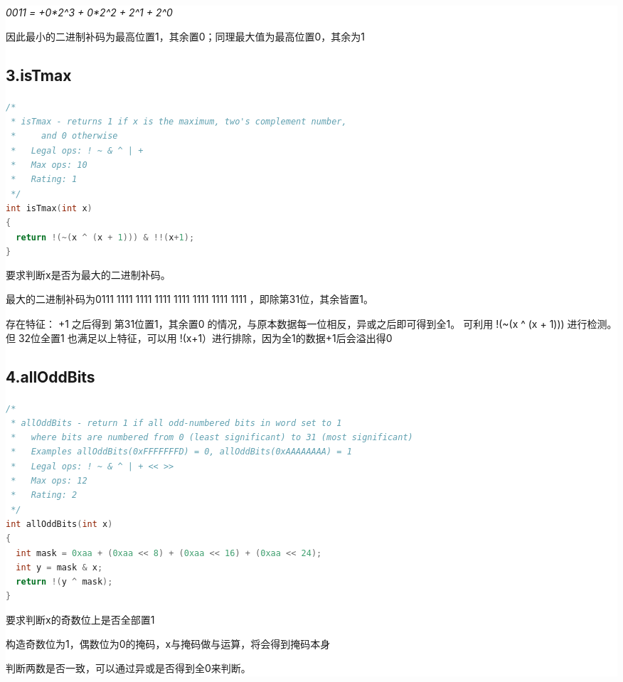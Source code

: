 _0011 = +0\*2^3  +  0\*2^2 + 2^1 + 2^0_

因此最小的二进制补码为最高位置1，其余置0；同理最大值为最高位置0，其余为1



## 3.isTmax

```c
/*
 * isTmax - returns 1 if x is the maximum, two's complement number,
 *     and 0 otherwise 
 *   Legal ops: ! ~ & ^ | +
 *   Max ops: 10
 *   Rating: 1
 */
int isTmax(int x)
{
  return !(~(x ^ (x + 1))) & !!(x+1);
}
```

要求判断x是否为最大的二进制补码。

最大的二进制补码为0111 1111 1111 1111 1111 1111  1111 1111 ，即除第31位，其余皆置1。

存在特征： +1 之后得到 第31位置1，其余置0 的情况，与原本数据每一位相反，异或之后即可得到全1。 可利用 !(~(x ^ (x + 1))) 进行检测。 但 32位全置1 也满足以上特征，可以用 !(x+1）进行排除，因为全1的数据+1后会溢出得0



## 4.allOddBits

```c
/* 
 * allOddBits - return 1 if all odd-numbered bits in word set to 1
 *   where bits are numbered from 0 (least significant) to 31 (most significant)
 *   Examples allOddBits(0xFFFFFFFD) = 0, allOddBits(0xAAAAAAAA) = 1
 *   Legal ops: ! ~ & ^ | + << >>
 *   Max ops: 12
 *   Rating: 2
 */
int allOddBits(int x)
{
  int mask = 0xaa + (0xaa << 8) + (0xaa << 16) + (0xaa << 24);
  int y = mask & x;
  return !(y ^ mask);
}
```

要求判断x的奇数位上是否全部置1

构造奇数位为1，偶数位为0的掩码，x与掩码做与运算，将会得到掩码本身

判断两数是否一致，可以通过异或是否得到全0来判断。

